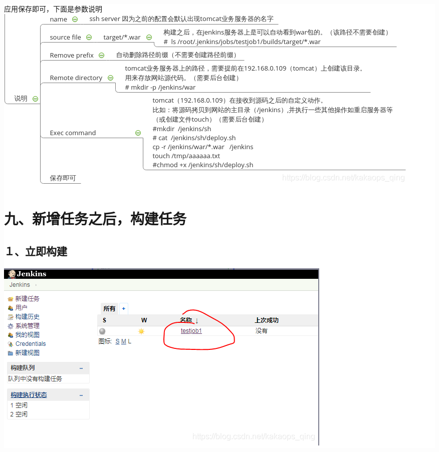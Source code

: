 

应用保存即可，下面是参数说明
![image-20220815160819098](jenkins构建持续化集成平台.assets/image-20220815160819098.png)

# 九、新增任务之后，构建任务



## １、立即构建

![image-20220815160829120](jenkins构建持续化集成平台.assets/image-20220815160829120.png)
